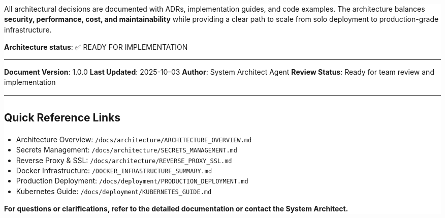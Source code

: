 All architectural decisions are documented with ADRs, implementation guides, and code examples. The architecture balances **security, performance, cost, and maintainability** while providing a clear path to scale from solo deployment to production-grade infrastructure.

**Architecture status**: ✅ READY FOR IMPLEMENTATION

---

**Document Version**: 1.0.0
**Last Updated**: 2025-10-03
**Author**: System Architect Agent
**Review Status**: Ready for team review and implementation

---

## Quick Reference Links

- Architecture Overview: `/docs/architecture/ARCHITECTURE_OVERVIEW.md`
- Secrets Management: `/docs/architecture/SECRETS_MANAGEMENT.md`
- Reverse Proxy & SSL: `/docs/architecture/REVERSE_PROXY_SSL.md`
- Docker Infrastructure: `/DOCKER_INFRASTRUCTURE_SUMMARY.md`
- Production Deployment: `/docs/deployment/PRODUCTION_DEPLOYMENT.md`
- Kubernetes Guide: `/docs/deployment/KUBERNETES_GUIDE.md`

**For questions or clarifications, refer to the detailed documentation or contact the System Architect.**
